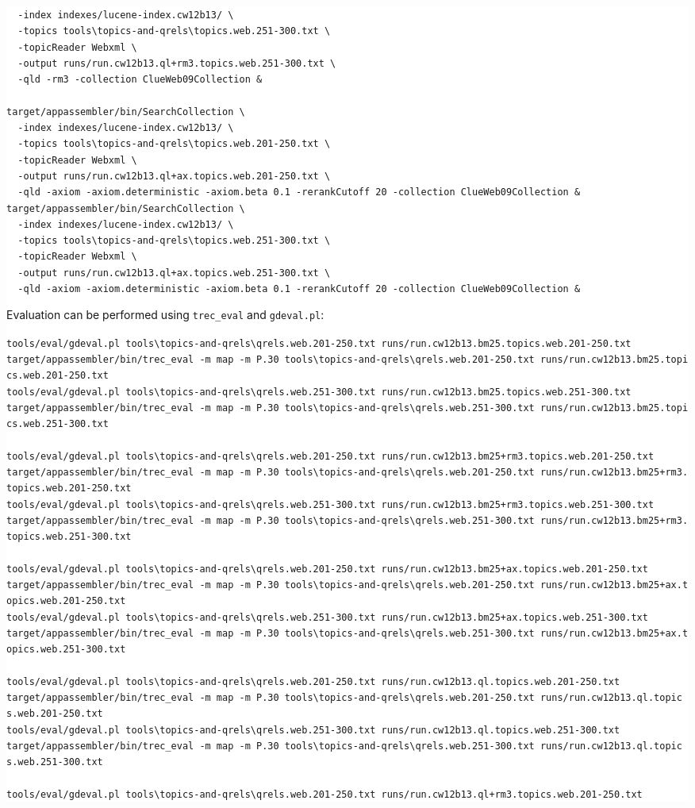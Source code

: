 ```
  -index indexes/lucene-index.cw12b13/ \
  -topics tools\topics-and-qrels\topics.web.251-300.txt \
  -topicReader Webxml \
  -output runs/run.cw12b13.ql+rm3.topics.web.251-300.txt \
  -qld -rm3 -collection ClueWeb09Collection &

target/appassembler/bin/SearchCollection \
  -index indexes/lucene-index.cw12b13/ \
  -topics tools\topics-and-qrels\topics.web.201-250.txt \
  -topicReader Webxml \
  -output runs/run.cw12b13.ql+ax.topics.web.201-250.txt \
  -qld -axiom -axiom.deterministic -axiom.beta 0.1 -rerankCutoff 20 -collection ClueWeb09Collection &
target/appassembler/bin/SearchCollection \
  -index indexes/lucene-index.cw12b13/ \
  -topics tools\topics-and-qrels\topics.web.251-300.txt \
  -topicReader Webxml \
  -output runs/run.cw12b13.ql+ax.topics.web.251-300.txt \
  -qld -axiom -axiom.deterministic -axiom.beta 0.1 -rerankCutoff 20 -collection ClueWeb09Collection &
```

Evaluation can be performed using `trec_eval` and `gdeval.pl`:

```
tools/eval/gdeval.pl tools\topics-and-qrels\qrels.web.201-250.txt runs/run.cw12b13.bm25.topics.web.201-250.txt
target/appassembler/bin/trec_eval -m map -m P.30 tools\topics-and-qrels\qrels.web.201-250.txt runs/run.cw12b13.bm25.topics.web.201-250.txt
tools/eval/gdeval.pl tools\topics-and-qrels\qrels.web.251-300.txt runs/run.cw12b13.bm25.topics.web.251-300.txt
target/appassembler/bin/trec_eval -m map -m P.30 tools\topics-and-qrels\qrels.web.251-300.txt runs/run.cw12b13.bm25.topics.web.251-300.txt

tools/eval/gdeval.pl tools\topics-and-qrels\qrels.web.201-250.txt runs/run.cw12b13.bm25+rm3.topics.web.201-250.txt
target/appassembler/bin/trec_eval -m map -m P.30 tools\topics-and-qrels\qrels.web.201-250.txt runs/run.cw12b13.bm25+rm3.topics.web.201-250.txt
tools/eval/gdeval.pl tools\topics-and-qrels\qrels.web.251-300.txt runs/run.cw12b13.bm25+rm3.topics.web.251-300.txt
target/appassembler/bin/trec_eval -m map -m P.30 tools\topics-and-qrels\qrels.web.251-300.txt runs/run.cw12b13.bm25+rm3.topics.web.251-300.txt

tools/eval/gdeval.pl tools\topics-and-qrels\qrels.web.201-250.txt runs/run.cw12b13.bm25+ax.topics.web.201-250.txt
target/appassembler/bin/trec_eval -m map -m P.30 tools\topics-and-qrels\qrels.web.201-250.txt runs/run.cw12b13.bm25+ax.topics.web.201-250.txt
tools/eval/gdeval.pl tools\topics-and-qrels\qrels.web.251-300.txt runs/run.cw12b13.bm25+ax.topics.web.251-300.txt
target/appassembler/bin/trec_eval -m map -m P.30 tools\topics-and-qrels\qrels.web.251-300.txt runs/run.cw12b13.bm25+ax.topics.web.251-300.txt

tools/eval/gdeval.pl tools\topics-and-qrels\qrels.web.201-250.txt runs/run.cw12b13.ql.topics.web.201-250.txt
target/appassembler/bin/trec_eval -m map -m P.30 tools\topics-and-qrels\qrels.web.201-250.txt runs/run.cw12b13.ql.topics.web.201-250.txt
tools/eval/gdeval.pl tools\topics-and-qrels\qrels.web.251-300.txt runs/run.cw12b13.ql.topics.web.251-300.txt
target/appassembler/bin/trec_eval -m map -m P.30 tools\topics-and-qrels\qrels.web.251-300.txt runs/run.cw12b13.ql.topics.web.251-300.txt

tools/eval/gdeval.pl tools\topics-and-qrels\qrels.web.201-250.txt runs/run.cw12b13.ql+rm3.topics.web.201-250.txt
```